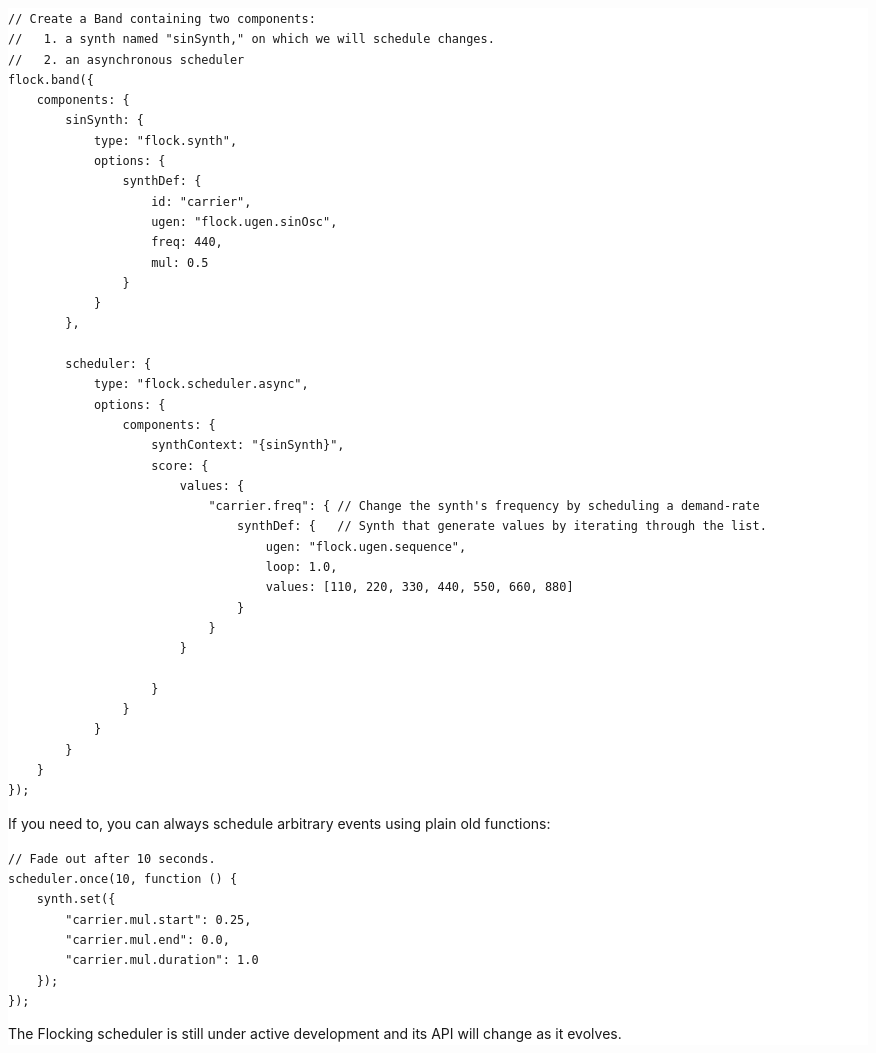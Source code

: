    // Create a Band containing two components:
    //   1. a synth named "sinSynth," on which we will schedule changes.
    //   2. an asynchronous scheduler
    flock.band({
        components: {
            sinSynth: {
                type: "flock.synth",
                options: {
                    synthDef: {
                        id: "carrier",
                        ugen: "flock.ugen.sinOsc",
                        freq: 440,
                        mul: 0.5
                    }
                }
            },

            scheduler: {
                type: "flock.scheduler.async",
                options: {
                    components: {
                        synthContext: "{sinSynth}",
                        score: {
                            values: {
                                "carrier.freq": { // Change the synth's frequency by scheduling a demand-rate
                                    synthDef: {   // Synth that generate values by iterating through the list.
                                        ugen: "flock.ugen.sequence",
                                        loop: 1.0,
                                        values: [110, 220, 330, 440, 550, 660, 880]
                                    }
                                }
                            }

                        }
                    }
                }
            }
        }
    });

If you need to, you can always schedule arbitrary events using plain old functions:

    // Fade out after 10 seconds.
    scheduler.once(10, function () {
        synth.set({
            "carrier.mul.start": 0.25,
            "carrier.mul.end": 0.0,
            "carrier.mul.duration": 1.0
        });
    });

The Flocking scheduler is still under active development and its API will change as it evolves.

